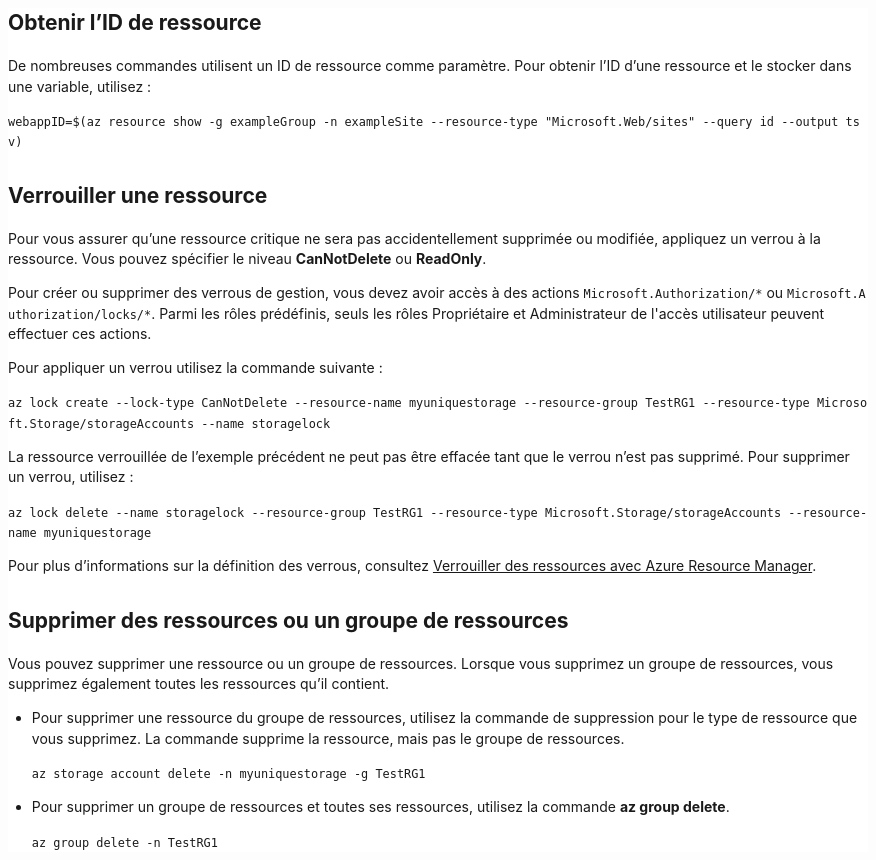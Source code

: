 ## <a name="get-resource-id"></a>Obtenir l’ID de ressource

De nombreuses commandes utilisent un ID de ressource comme paramètre. Pour obtenir l’ID d’une ressource et le stocker dans une variable, utilisez :

```azurecli-interactive
webappID=$(az resource show -g exampleGroup -n exampleSite --resource-type "Microsoft.Web/sites" --query id --output tsv)
```

## <a name="lock-a-resource"></a>Verrouiller une ressource

Pour vous assurer qu’une ressource critique ne sera pas accidentellement supprimée ou modifiée, appliquez un verrou à la ressource. Vous pouvez spécifier le niveau **CanNotDelete** ou **ReadOnly**.

Pour créer ou supprimer des verrous de gestion, vous devez avoir accès à des actions `Microsoft.Authorization/*` ou `Microsoft.Authorization/locks/*`. Parmi les rôles prédéfinis, seuls les rôles Propriétaire et Administrateur de l'accès utilisateur peuvent effectuer ces actions.

Pour appliquer un verrou utilisez la commande suivante :

```azurecli-interactive
az lock create --lock-type CanNotDelete --resource-name myuniquestorage --resource-group TestRG1 --resource-type Microsoft.Storage/storageAccounts --name storagelock
```

La ressource verrouillée de l’exemple précédent ne peut pas être effacée tant que le verrou n’est pas supprimé. Pour supprimer un verrou, utilisez :

```azurecli-interactive
az lock delete --name storagelock --resource-group TestRG1 --resource-type Microsoft.Storage/storageAccounts --resource-name myuniquestorage
```

Pour plus d’informations sur la définition des verrous, consultez [Verrouiller des ressources avec Azure Resource Manager](resource-group-lock-resources.md).

## <a name="remove-resources-or-resource-group"></a>Supprimer des ressources ou un groupe de ressources
Vous pouvez supprimer une ressource ou un groupe de ressources. Lorsque vous supprimez un groupe de ressources, vous supprimez également toutes les ressources qu’il contient.

* Pour supprimer une ressource du groupe de ressources, utilisez la commande de suppression pour le type de ressource que vous supprimez. La commande supprime la ressource, mais pas le groupe de ressources.

  ```azurecli-interactive
  az storage account delete -n myuniquestorage -g TestRG1
  ```

* Pour supprimer un groupe de ressources et toutes ses ressources, utilisez la commande **az group delete**.

  ```azurecli-interactive
  az group delete -n TestRG1
  ```
